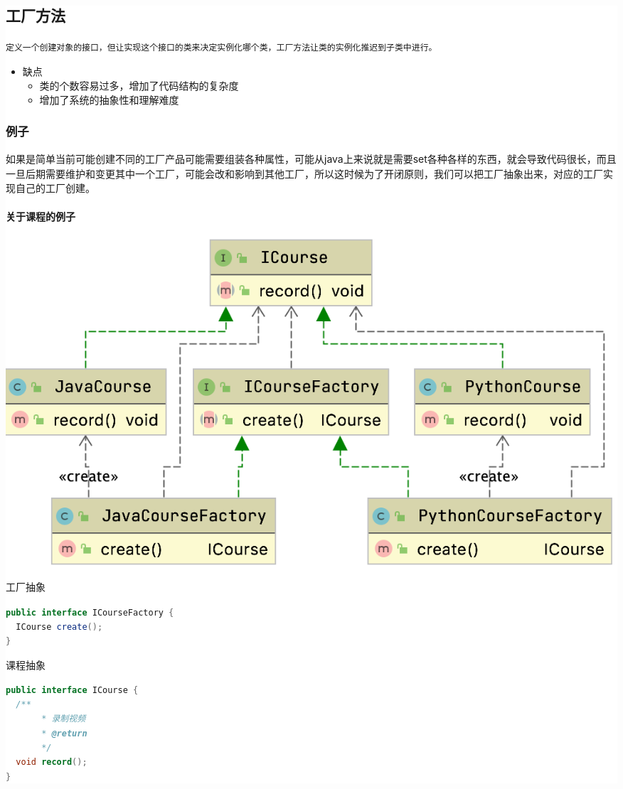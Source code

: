 ## 工厂方法

	定义一个创建对象的接口，但让实现这个接口的类来决定实例化哪个类，工厂方法让类的实例化推迟到子类中进行。

- 缺点
  - 类的个数容易过多，增加了代码结构的复杂度
  - 增加了系统的抽象性和理解难度

### 例子

如果是简单当前可能创建不同的工厂产品可能需要组装各种属性，可能从java上来说就是需要set各种各样的东西，就会导致代码很长，而且一旦后期需要维护和变更其中一个工厂，可能会改和影响到其他工厂，所以这时候为了开闭原则，我们可以把工厂抽象出来，对应的工厂实现自己的工厂创建。

#### 关于课程的例子

![image-20201230142015018](./assets/2020-12-30-065720-20240411102427209.png)

工厂抽象

```java
public interface ICourseFactory {
  ICourse create();
}
```

课程抽象

```java
public interface ICourse {
  /**
       * 录制视频
       * @return
       */
  void record();
}
```

